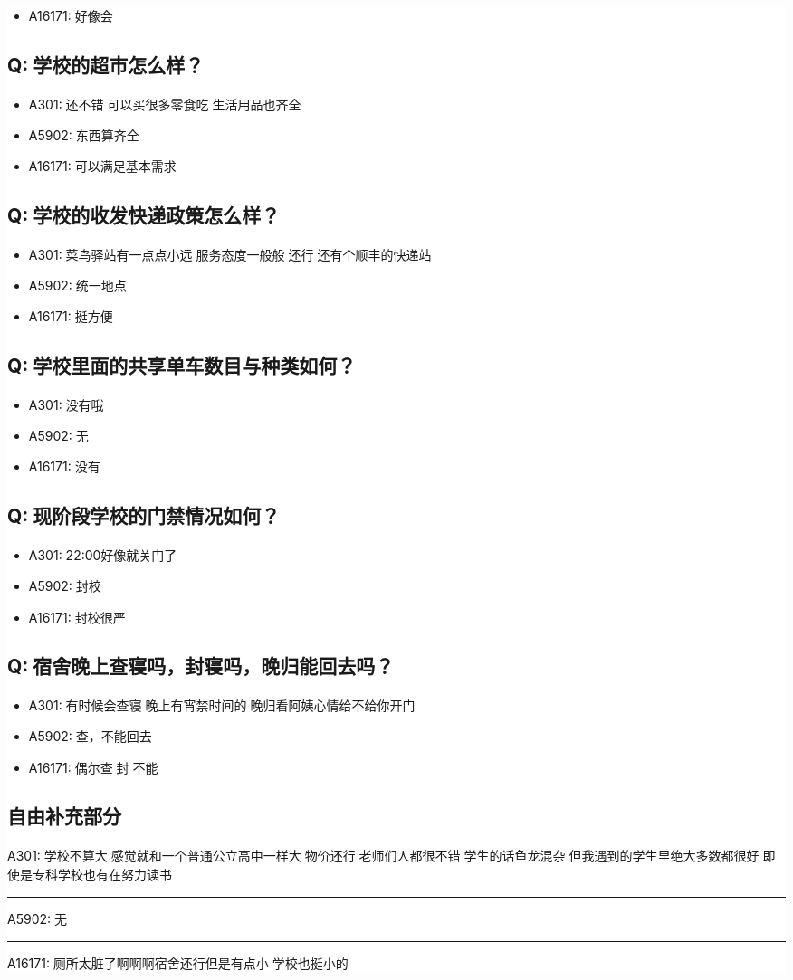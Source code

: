 - A16171: 好像会

## Q: 学校的超市怎么样？

- A301: 还不错 可以买很多零食吃 生活用品也齐全

- A5902: 东西算齐全

- A16171: 可以满足基本需求

## Q: 学校的收发快递政策怎么样？

- A301: 菜鸟驿站有一点点小远 服务态度一般般 还行 还有个顺丰的快递站

- A5902: 统一地点

- A16171: 挺方便

## Q: 学校里面的共享单车数目与种类如何？

- A301: 没有哦

- A5902: 无

- A16171: 没有

## Q: 现阶段学校的门禁情况如何？

- A301: 22:00好像就关门了

- A5902: 封校

- A16171: 封校很严

## Q: 宿舍晚上查寝吗，封寝吗，晚归能回去吗？

- A301: 有时候会查寝 晚上有宵禁时间的 晚归看阿姨心情给不给你开门

- A5902: 查，不能回去

- A16171: 偶尔查 封 不能

## 自由补充部分

A301: 学校不算大 感觉就和一个普通公立高中一样大 物价还行 老师们人都很不错 学生的话鱼龙混杂 但我遇到的学生里绝大多数都很好 即使是专科学校也有在努力读书

***

A5902: 无

***

A16171: 厕所太脏了啊啊啊宿舍还行但是有点小 学校也挺小的